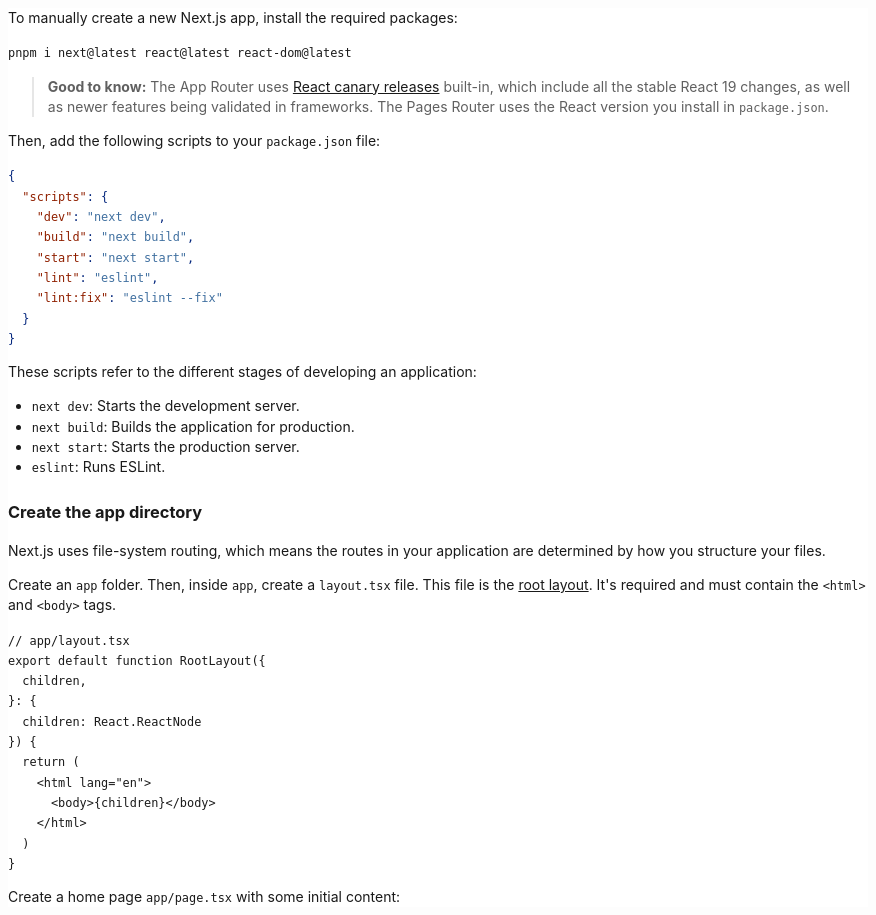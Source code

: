 To manually create a new Next.js app, install the required packages:

```bash
pnpm i next@latest react@latest react-dom@latest
```

> **Good to know:** The App Router uses [React canary releases](https://react.dev/blog/2023/05/03/react-canaries) built-in, which include all the stable React 19 changes, as well as newer features being validated in frameworks. The Pages Router uses the React version you install in `package.json`.

Then, add the following scripts to your `package.json` file:

```json
{
  "scripts": {
    "dev": "next dev",
    "build": "next build",
    "start": "next start",
    "lint": "eslint",
    "lint:fix": "eslint --fix"
  }
}
```

These scripts refer to the different stages of developing an application:

- `next dev`: Starts the development server.
- `next build`: Builds the application for production.
- `next start`: Starts the production server.
- `eslint`: Runs ESLint.

### Create the app directory

Next.js uses file-system routing, which means the routes in your application are determined by how you structure your files.

Create an `app` folder. Then, inside `app`, create a `layout.tsx` file. This file is the [root layout](https://nextjs.org/docs/app/api-reference/file-conventions/layout#root-layout). It's required and must contain the `<html>` and `<body>` tags.

```tsx
// app/layout.tsx
export default function RootLayout({
  children,
}: {
  children: React.ReactNode
}) {
  return (
    <html lang="en">
      <body>{children}</body>
    </html>
  )
}
```

Create a home page `app/page.tsx` with some initial content:

